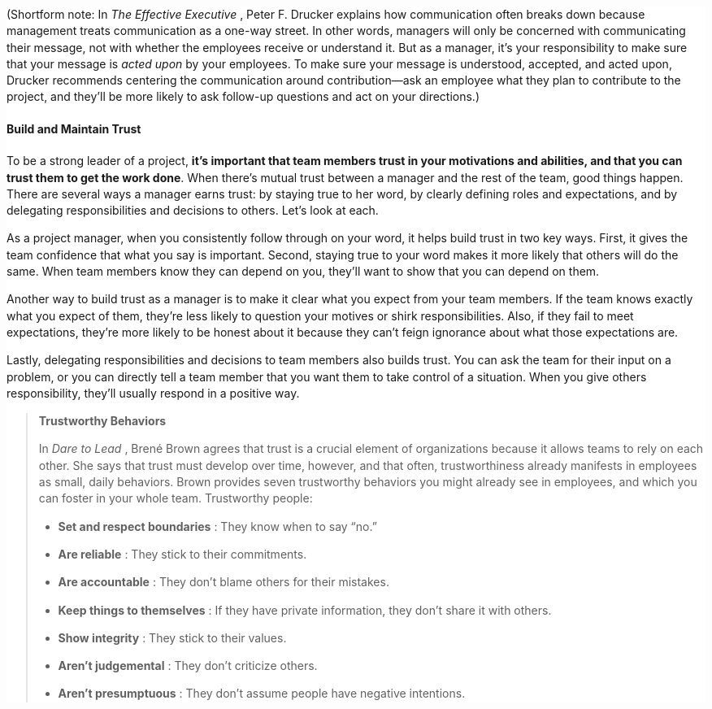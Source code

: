

(Shortform note: In _The Effective Executive_ , Peter F. Drucker explains how communication often breaks down because management treats communication as a one-way street. In other words, managers will only be concerned with communicating their message, not with whether the employees receive or understand it. But as a manager, it’s your responsibility to make sure that your message is _acted upon_ by your employees. To make sure your message is understood, accepted, and acted upon, Drucker recommends centering the communication around contribution—ask an employee what they plan to contribute to the project, and they’ll be more likely to ask follow-up questions and act on your directions.)

#### Build and Maintain Trust

To be a strong leader of a project, **it’s important that team members trust in your motivations and abilities, and that you can trust them to get the work done**. When there’s mutual trust between a manager and the rest of the team, good things happen. There are several ways a manager earns trust: by staying true to her word, by clearly defining roles and expectations, and by delegating responsibilities and decisions to others. Let’s look at each.

As a project manager, when you consistently follow through on your word, it helps build trust in two key ways. First, it gives the team confidence that what you say is important. Second, staying true to your word makes it more likely that others will do the same. When team members know they can depend on you, they’ll want to show that you can depend on them.

Another way to build trust as a manager is to make it clear what you expect from your team members. If the team knows exactly what you expect of them, they’re less likely to question your motives or shirk responsibilities. Also, if they fail to meet expectations, they’re more likely to be honest about it because they can’t feign ignorance about what those expectations are.

Lastly, delegating responsibilities and decisions to team members also builds trust. You can ask the team for their input on a problem, or you can directly tell a team member that you want them to take control of a situation. When you give others responsibility, they’ll usually respond in a positive way.

> **Trustworthy Behaviors**
> 
> In _Dare to Lead_ , Brené Brown agrees that trust is a crucial element of organizations because it allows teams to rely on each other. She says that trust must develop over time, however, and that often, trustworthiness already manifests in employees as small, daily behaviors. Brown provides seven trustworthy behaviors you might already see in employees, and which you can foster in your whole team. Trustworthy people:
> 
>   * **Set and respect boundaries** : They know when to say “no.”
> 
>   * **Are reliable** : They stick to their commitments.
> 
>   * **Are accountable** : They don’t blame others for their mistakes.
> 
>   * **Keep things to themselves** : If they have private information, they don’t share it with others.
> 
>   * **Show integrity** : They stick to their values.
> 
>   * **Aren’t judgemental** : They don’t criticize others.
> 
>   * **Aren’t presumptuous** : They don’t assume people have negative intentions.
> 
> 
